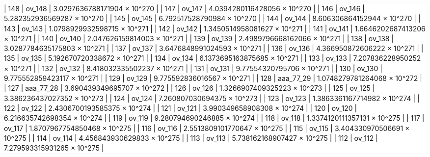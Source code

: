 | 148 | ov_148 | 3.0297636788171904 × 10^270 |
| 147 | ov_147 | 4.0394280116428056 × 10^270 |
| 146 | ov_146 | 5.282352936569287 × 10^270 |
| 145 | ov_145 | 6.792517528790984 × 10^270 |
| 144 | ov_144 | 8.606306864152944 × 10^270 |
| 143 | ov_143 | 1.0798929932598715 × 10^271 |
| 142 | ov_142 | 1.3450514958081627 × 10^271 |
| 141 | ov_141 | 1.6646202687413206 × 10^271 |
| 140 | ov_140 | 2.047626159814003 × 10^271 |
| 139 | ov_139 | 2.4989796668162066 × 10^271 |
| 138 | ov_138 | 3.0287784635175803 × 10^271 |
| 137 | ov_137 | 3.6476848991024593 × 10^271 |
| 136 | ov_136 | 4.366950872606222 × 10^271 |
| 135 | ov_135 | 5.192670720338672 × 10^271 |
| 134 | ov_134 | 6.1373695163875685 × 10^271 |
| 133 | ov_133 | 7.207836228950252 × 10^271 |
| 132 | ov_132 | 8.418032335502237 × 10^271 |
| 131 | ov_131 | 9.77554320795706 × 10^271 |
| 130 | ov_130 | 9.775552859423117 × 10^271 |
| 129 | ov_129 | 9.775592836016567 × 10^271 |
| 128 | aaa_77_29 | 1.0748279781264068 × 10^272 |
| 127 | aaa_77_28 | 3.690439349695707 × 10^272 |
| 126 | ov_126 | 1.3266907409325223 × 10^273 |
| 125 | ov_125 | 3.386236437027352 × 10^273 |
| 124 | ov_124 | 7.260807030694375 × 10^273 |
| 123 | ov_123 | 1.3863361167714982 × 10^274 |
| 122 | ov_122 | 2.4306700193585375 × 10^274 |
| 121 | ov_121 | 3.990349658908308 × 10^274 |
| 120 | ov_120 | 6.216635742698354 × 10^274 |
| 119 | ov_119 | 9.280794690246885 × 10^274 |
| 118 | ov_118 | 1.3374120111357131 × 10^275 |
| 117 | ov_117 | 1.8707967754850468 × 10^275 |
| 116 | ov_116 | 2.5513809101770647 × 10^275 |
| 115 | ov_115 | 3.404330970506691 × 10^275 |
| 114 | ov_114 | 4.456843930629833 × 10^275 |
| 113 | ov_113 | 5.738162168907427 × 10^275 |
| 112 | ov_112 | 7.279593315931265 × 10^275 |